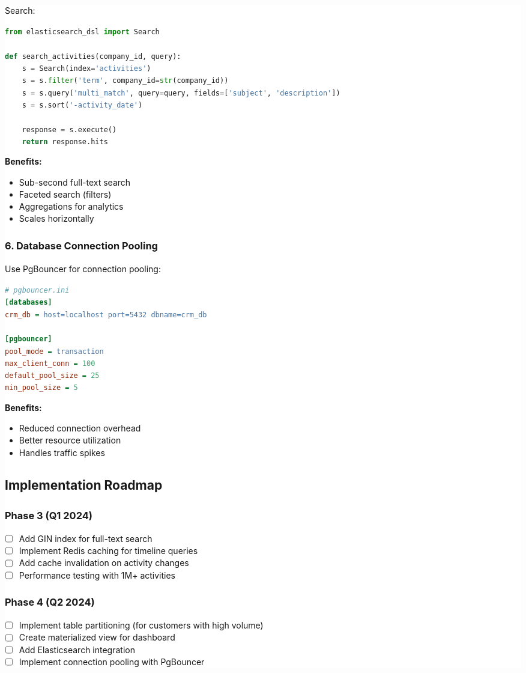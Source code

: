 Search:
```python
from elasticsearch_dsl import Search

def search_activities(company_id, query):
    s = Search(index='activities')
    s = s.filter('term', company_id=str(company_id))
    s = s.query('multi_match', query=query, fields=['subject', 'description'])
    s = s.sort('-activity_date')
    
    response = s.execute()
    return response.hits
```

**Benefits:**
- Sub-second full-text search
- Faceted search (filters)
- Aggregations for analytics
- Scales horizontally

### 6. Database Connection Pooling

Use PgBouncer for connection pooling:

```ini
# pgbouncer.ini
[databases]
crm_db = host=localhost port=5432 dbname=crm_db

[pgbouncer]
pool_mode = transaction
max_client_conn = 100
default_pool_size = 25
min_pool_size = 5
```

**Benefits:**
- Reduced connection overhead
- Better resource utilization
- Handles traffic spikes

## Implementation Roadmap

### Phase 3 (Q1 2024)
- [ ] Add GIN index for full-text search
- [ ] Implement Redis caching for timeline queries
- [ ] Add cache invalidation on activity changes
- [ ] Performance testing with 1M+ activities

### Phase 4 (Q2 2024)
- [ ] Implement table partitioning (for customers with high volume)
- [ ] Create materialized view for dashboard
- [ ] Add Elasticsearch integration
- [ ] Implement connection pooling with PgBouncer
